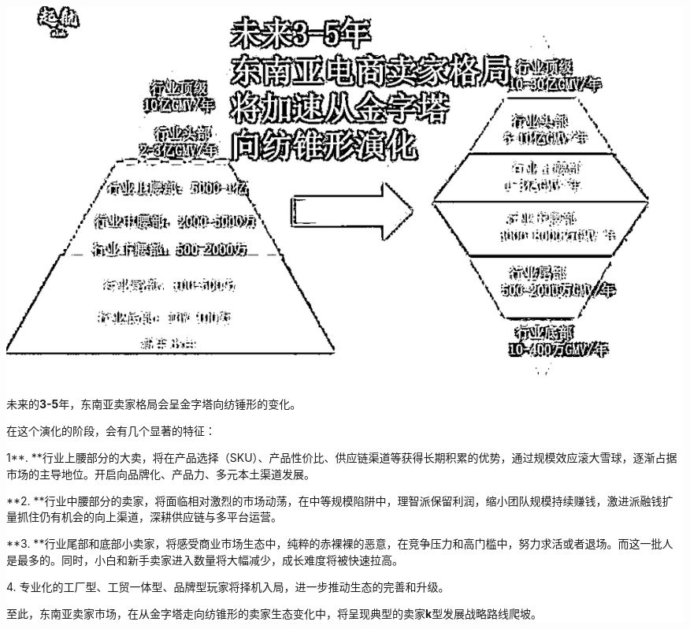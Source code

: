 ![](img/chanpin-chuhai_0222.png)

未来的**3-5**年，东南亚卖家格局会呈金字塔向纺锤形的变化。

在这个演化的阶段，会有几个显著的特征：

1**. **行业上腰部分的大卖，将在产品选择（SKU）、产品性价比、供应链渠道等获得长期积累的优势，通过规模效应滚大雪球，逐渐占据市场的主导地位。开启向品牌化、产品力、多元本土渠道发展。

**2. **行业中腰部分的卖家，将面临相对激烈的市场动荡，在中等规模陷阱中，理智派保留利润，缩小团队规模持续赚钱，激进派融钱扩量抓住仍有机会的向上渠道，深耕供应链与多平台运营。

**3. **行业尾部和底部小卖家，将感受商业市场生态中，纯粹的赤裸裸的恶意，在竞争压力和高门槛中，努力求活或者退场。而这一批人是最多的。同时，小白和新手卖家进入数量将大幅减少，成长难度将被快速拉高。

4\. 专业化的工厂型、工贸一体型、品牌型玩家将择机入局，进一步推动生态的完善和升级。

 

 

至此，东南亚卖家市场，在从金字塔走向纺锥形的卖家生态变化中，将呈现典型的卖家**k**型发展战略路线爬坡。
